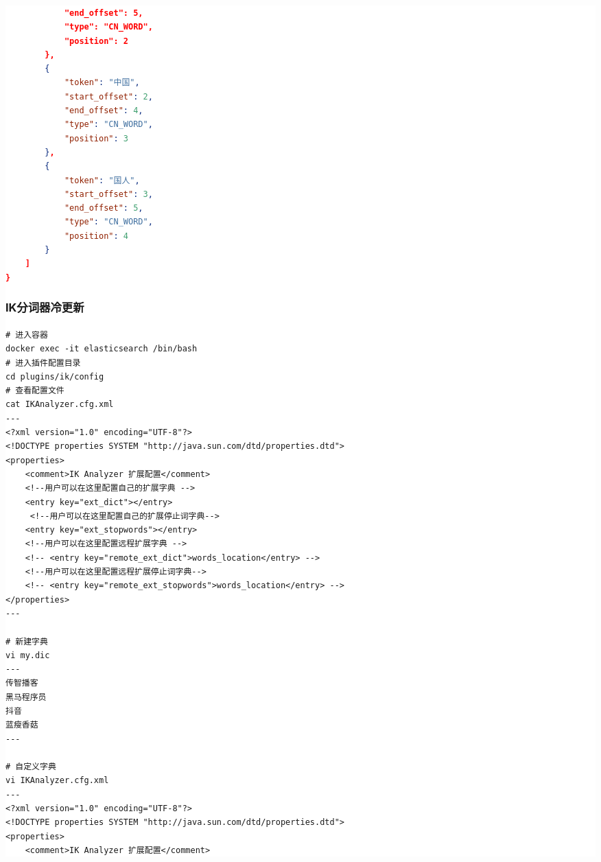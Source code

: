 ```json
            "end_offset": 5,
            "type": "CN_WORD",
            "position": 2
        },
        {
            "token": "中国",
            "start_offset": 2,
            "end_offset": 4,
            "type": "CN_WORD",
            "position": 3
        },
        {
            "token": "国人",
            "start_offset": 3,
            "end_offset": 5,
            "type": "CN_WORD",
            "position": 4
        }
    ]
}
```

### IK分词器冷更新

```shell
# 进入容器
docker exec -it elasticsearch /bin/bash
# 进入插件配置目录
cd plugins/ik/config
# 查看配置文件
cat IKAnalyzer.cfg.xml
---
<?xml version="1.0" encoding="UTF-8"?>
<!DOCTYPE properties SYSTEM "http://java.sun.com/dtd/properties.dtd">
<properties>
	<comment>IK Analyzer 扩展配置</comment>
	<!--用户可以在这里配置自己的扩展字典 -->
	<entry key="ext_dict"></entry>
	 <!--用户可以在这里配置自己的扩展停止词字典-->
	<entry key="ext_stopwords"></entry>
	<!--用户可以在这里配置远程扩展字典 -->
	<!-- <entry key="remote_ext_dict">words_location</entry> -->
	<!--用户可以在这里配置远程扩展停止词字典-->
	<!-- <entry key="remote_ext_stopwords">words_location</entry> -->
</properties>
---

# 新建字典
vi my.dic
---
传智播客
黑马程序员
抖音
蓝瘦香菇
---

# 自定义字典
vi IKAnalyzer.cfg.xml 
---
<?xml version="1.0" encoding="UTF-8"?>
<!DOCTYPE properties SYSTEM "http://java.sun.com/dtd/properties.dtd">
<properties>
	<comment>IK Analyzer 扩展配置</comment>
```